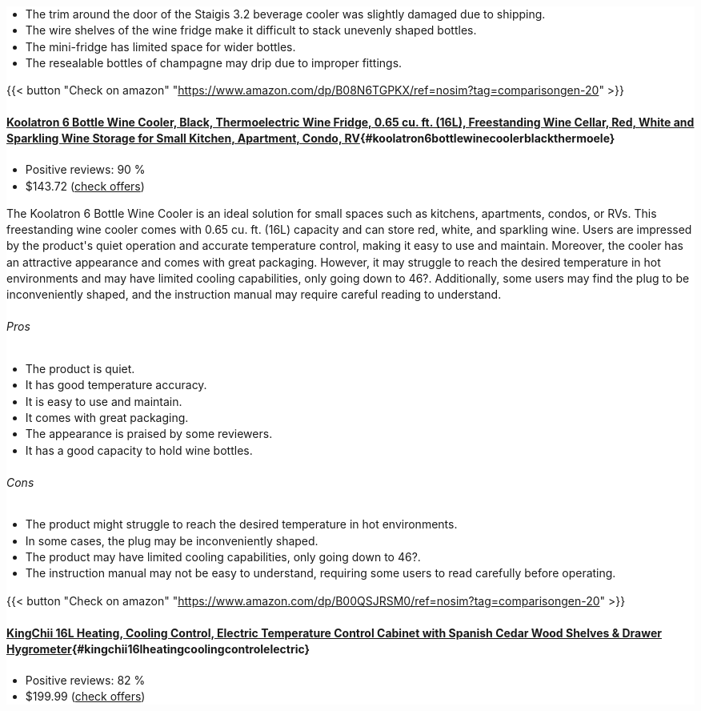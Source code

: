 - The trim around the door of the Staigis 3.2 beverage cooler was slightly damaged due to shipping.
- The wire shelves of the wine fridge make it difficult to stack unevenly shaped bottles.
- The mini-fridge has limited space for wider bottles.
- The resealable bottles of champagne may drip due to improper fittings.

{{< button "Check on amazon" "https://www.amazon.com/dp/B08N6TGPKX/ref=nosim?tag=comparisongen-20" >}}

#### [Koolatron 6 Bottle Wine Cooler, Black, Thermoelectric Wine Fridge, 0.65 cu. ft. (16L), Freestanding Wine Cellar, Red, White and Sparkling Wine Storage for Small Kitchen, Apartment, Condo, RV](https://www.amazon.com/dp/B00QSJRSM0/ref=nosim?tag=comparisongen-20){#koolatron6bottlewinecoolerblackthermoele}

* Positive reviews: 90 %
* $143.72 ([check offers](https://www.amazon.com/dp/B00QSJRSM0/ref=nosim?tag=comparisongen-20))

The Koolatron 6 Bottle Wine Cooler is an ideal solution for small spaces such as kitchens, apartments, condos, or RVs. This freestanding wine cooler comes with 0.65 cu. ft. (16L) capacity and can store red, white, and sparkling wine. Users are impressed by the product's quiet operation and accurate temperature control, making it easy to use and maintain. Moreover, the cooler has an attractive appearance and comes with great packaging. However, it may struggle to reach the desired temperature in hot environments and may have limited cooling capabilities, only going down to 46?. Additionally, some users may find the plug to be inconveniently shaped, and the instruction manual may require careful reading to understand.

###### Pros

- The product is quiet.
- It has good temperature accuracy.
- It is easy to use and maintain.
- It comes with great packaging.
- The appearance is praised by some reviewers.
- It has a good capacity to hold wine bottles.

###### Cons

- The product might struggle to reach the desired temperature in hot environments.
- In some cases, the plug may be inconveniently shaped.
- The product may have limited cooling capabilities, only going down to 46?.
- The instruction manual may not be easy to understand, requiring some users to read carefully before operating.

{{< button "Check on amazon" "https://www.amazon.com/dp/B00QSJRSM0/ref=nosim?tag=comparisongen-20" >}}

#### [KingChii 16L Heating, Cooling Control, Electric Temperature Control Cabinet with Spanish Cedar Wood Shelves & Drawer Hygrometer](https://www.amazon.com/dp/B0BQJ379ZJ/ref=nosim?tag=comparisongen-20){#kingchii16lheatingcoolingcontrolelectric}

* Positive reviews: 82 %
* $199.99 ([check offers](https://www.amazon.com/dp/B0BQJ379ZJ/ref=nosim?tag=comparisongen-20))

